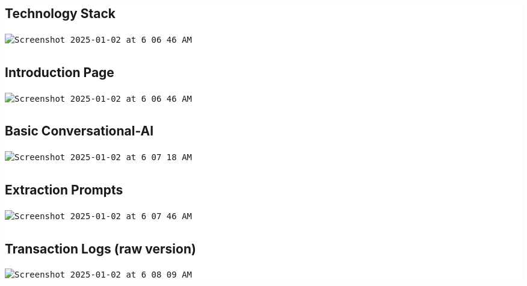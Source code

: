 ## Technology Stack
<kbd><img width="1572" alt="Screenshot 2025-01-02 at 6 06 46 AM" src="https://github.com/user-attachments/assets/90009ca5-46eb-4e0a-bb96-3e41b31953b2"/></kbd>

## Introduction Page
<kbd><img width="1572" alt="Screenshot 2025-01-02 at 6 06 46 AM" src="https://github.com/user-attachments/assets/d08e2e58-c8b9-493a-ade4-0ace3863d72a" /></kbd>

## Basic Conversational-AI
<kbd><img width="1579" alt="Screenshot 2025-01-02 at 6 07 18 AM" src="https://github.com/user-attachments/assets/3ff7328c-1d8d-427e-a40f-a6489e2760da" /></kbd>

## Extraction Prompts
<kbd><img width="1574" alt="Screenshot 2025-01-02 at 6 07 46 AM" src="https://github.com/user-attachments/assets/8cf6cc00-9b7f-4603-9a85-d89b2d8170e0" /></kbd>

## Transaction Logs (raw version)
<kbd><img width="1580" alt="Screenshot 2025-01-02 at 6 08 09 AM" src="https://github.com/user-attachments/assets/21a67e60-bba7-42b2-8a04-51edb6a368d8" /></kbd>
